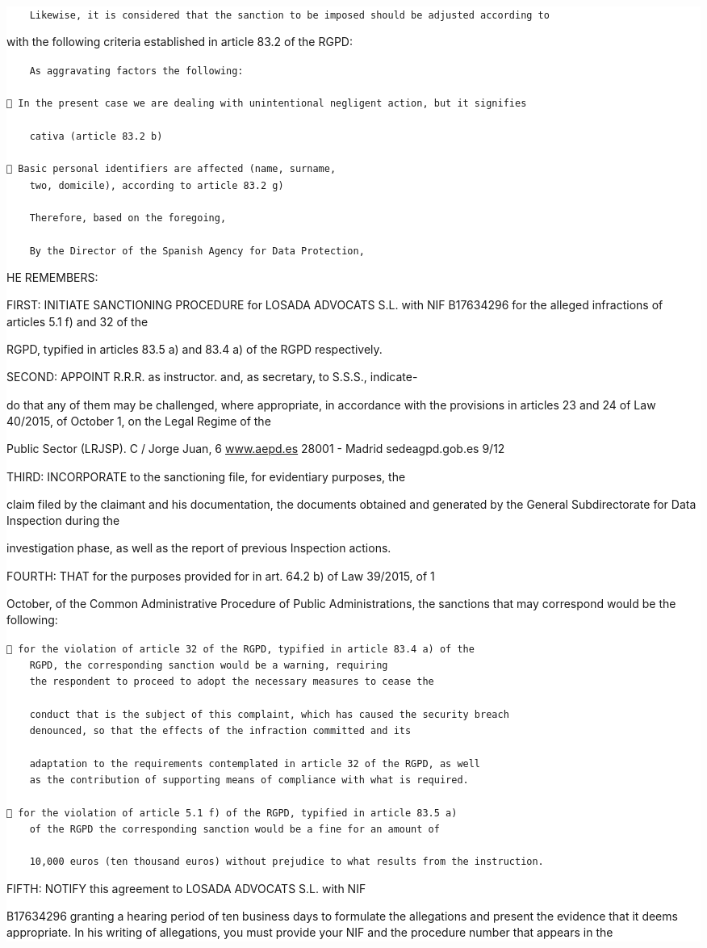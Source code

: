         Likewise, it is considered that the sanction to be imposed should be adjusted according to
with the following criteria established in article 83.2 of the RGPD:

        As aggravating factors the following:

     In the present case we are dealing with unintentional negligent action, but it signifies

        cativa (article 83.2 b)

     Basic personal identifiers are affected (name, surname,
        two, domicile), according to article 83.2 g)

        Therefore, based on the foregoing,

        By the Director of the Spanish Agency for Data Protection,

HE REMEMBERS:

FIRST: INITIATE SANCTIONING PROCEDURE for LOSADA ADVOCATS S.L.
with NIF B17634296 for the alleged infractions of articles 5.1 f) and 32 of the

RGPD, typified in articles 83.5 a) and 83.4 a) of the RGPD respectively.

SECOND: APPOINT R.R.R. as instructor. and, as secretary, to S.S.S., indicate-

do that any of them may be challenged, where appropriate, in accordance with the provisions
in articles 23 and 24 of Law 40/2015, of October 1, on the Legal Regime of the

Public Sector (LRJSP).
C / Jorge Juan, 6 www.aepd.es
28001 - Madrid sedeagpd.gob.es 9/12

THIRD: INCORPORATE to the sanctioning file, for evidentiary purposes, the

claim filed by the claimant and his documentation, the documents
obtained and generated by the General Subdirectorate for Data Inspection during the

investigation phase, as well as the report of previous Inspection actions.

FOURTH: THAT for the purposes provided for in art. 64.2 b) of Law 39/2015, of 1

October, of the Common Administrative Procedure of Public Administrations, the
sanctions that may correspond would be the following:

     for the violation of article 32 of the RGPD, typified in article 83.4 a) of the
        RGPD, the corresponding sanction would be a warning, requiring
        the respondent to proceed to adopt the necessary measures to cease the

        conduct that is the subject of this complaint, which has caused the security breach
        denounced, so that the effects of the infraction committed and its

        adaptation to the requirements contemplated in article 32 of the RGPD, as well
        as the contribution of supporting means of compliance with what is required.

     for the violation of article 5.1 f) of the RGPD, typified in article 83.5 a)
        of the RGPD the corresponding sanction would be a fine for an amount of

        10,000 euros (ten thousand euros) without prejudice to what results from the instruction.

FIFTH: NOTIFY this agreement to LOSADA ADVOCATS S.L. with NIF

B17634296 granting a hearing period of ten business days to formulate
the allegations and present the evidence that it deems appropriate. In his writing of
allegations, you must provide your NIF and the procedure number that appears in the
